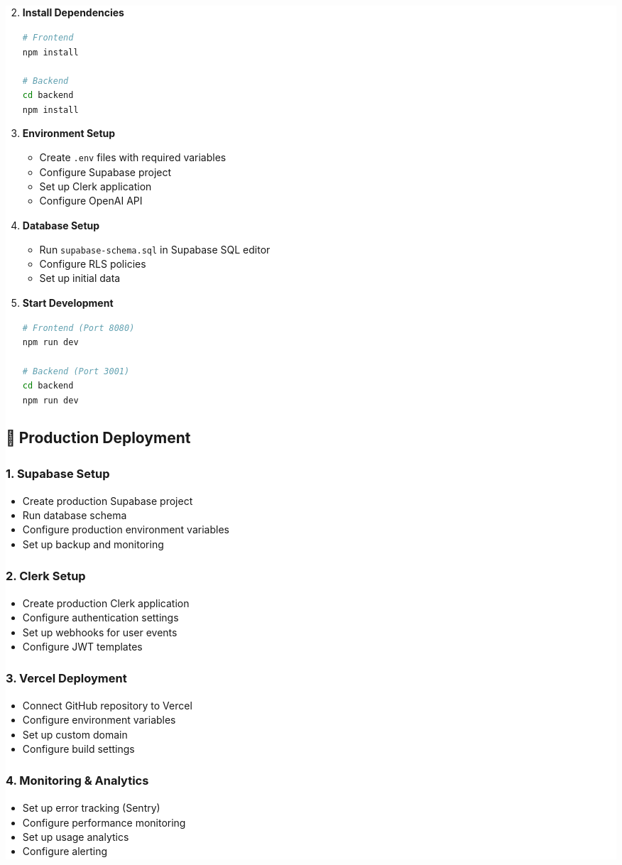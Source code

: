 2. **Install Dependencies**
   ```bash
   # Frontend
   npm install
   
   # Backend
   cd backend
   npm install
   ```

3. **Environment Setup**
   - Create `.env` files with required variables
   - Configure Supabase project
   - Set up Clerk application
   - Configure OpenAI API

4. **Database Setup**
   - Run `supabase-schema.sql` in Supabase SQL editor
   - Configure RLS policies
   - Set up initial data

5. **Start Development**
   ```bash
   # Frontend (Port 8080)
   npm run dev
   
   # Backend (Port 3001)
   cd backend
   npm run dev
   ```

## 🚀 Production Deployment

### 1. Supabase Setup
- Create production Supabase project
- Run database schema
- Configure production environment variables
- Set up backup and monitoring

### 2. Clerk Setup
- Create production Clerk application
- Configure authentication settings
- Set up webhooks for user events
- Configure JWT templates

### 3. Vercel Deployment
- Connect GitHub repository to Vercel
- Configure environment variables
- Set up custom domain
- Configure build settings

### 4. Monitoring & Analytics
- Set up error tracking (Sentry)
- Configure performance monitoring
- Set up usage analytics
- Configure alerting
